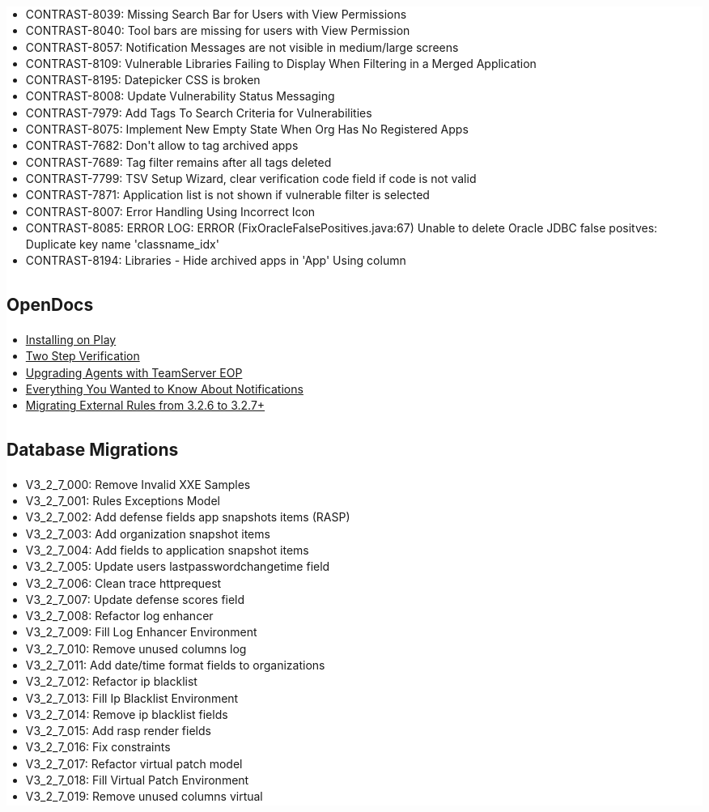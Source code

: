 * CONTRAST-8039: Missing Search Bar for Users with View Permissions
* CONTRAST-8040: Tool bars are missing for users with View Permission
* CONTRAST-8057: Notification Messages are not visible in medium/large screens
* CONTRAST-8109: Vulnerable Libraries Failing to Display When Filtering in a Merged Application
* CONTRAST-8195: Datepicker CSS is broken
* CONTRAST-8008: Update Vulnerability Status Messaging
* CONTRAST-7979: Add Tags To Search Criteria for Vulnerabilities
* CONTRAST-8075: Implement New Empty State When Org Has No Registered Apps
* CONTRAST-7682: Don't allow to tag archived apps
* CONTRAST-7689: Tag filter remains after all tags deleted
* CONTRAST-7799: TSV Setup Wizard, clear verification code field if code is not valid
* CONTRAST-7871: Application list is not shown if vulnerable filter is selected
* CONTRAST-8007: Error Handling Using Incorrect Icon
* CONTRAST-8085: ERROR LOG: ERROR (FixOracleFalsePositives.java:67) Unable to delete Oracle JDBC false positves: Duplicate key name 'classname_idx'
* CONTRAST-8194: Libraries - Hide archived apps in 'App' Using column

## OpenDocs
*  [Installing on Play](user_javainstall.html#play)
* [Two Step Verification](admin_tsconfig.html#tsv)
* [Upgrading Agents with TeamServer EOP](admin_tsconfig.html#agents)
* [Everything You Wanted to Know About Notifications](user_tsguideset.html#alert)
* [Migrating External Rules from 3.2.6 to 3.2.7+](admin_tsinstall.html#external)

## Database Migrations
* V3_2_7_000: Remove Invalid XXE Samples
* V3_2_7_001: Rules Exceptions Model
* V3_2_7_002: Add defense fields app snapshots items (RASP)
* V3_2_7_003: Add organization snapshot items
* V3_2_7_004: Add fields to application snapshot items
* V3_2_7_005: Update users lastpasswordchangetime field
* V3_2_7_006: Clean trace httprequest
* V3_2_7_007: Update defense scores field
* V3_2_7_008: Refactor log enhancer
* V3_2_7_009: Fill Log Enhancer Environment
* V3_2_7_010: Remove unused columns log
* V3_2_7_011: Add date/time format fields to organizations
* V3_2_7_012: Refactor ip blacklist
* V3_2_7_013: Fill Ip Blacklist Environment
* V3_2_7_014: Remove ip blacklist fields
* V3_2_7_015: Add rasp render fields
* V3_2_7_016: Fix constraints
* V3_2_7_017: Refactor virtual patch model
* V3_2_7_018: Fill Virtual Patch Environment
* V3_2_7_019: Remove unused columns virtual
